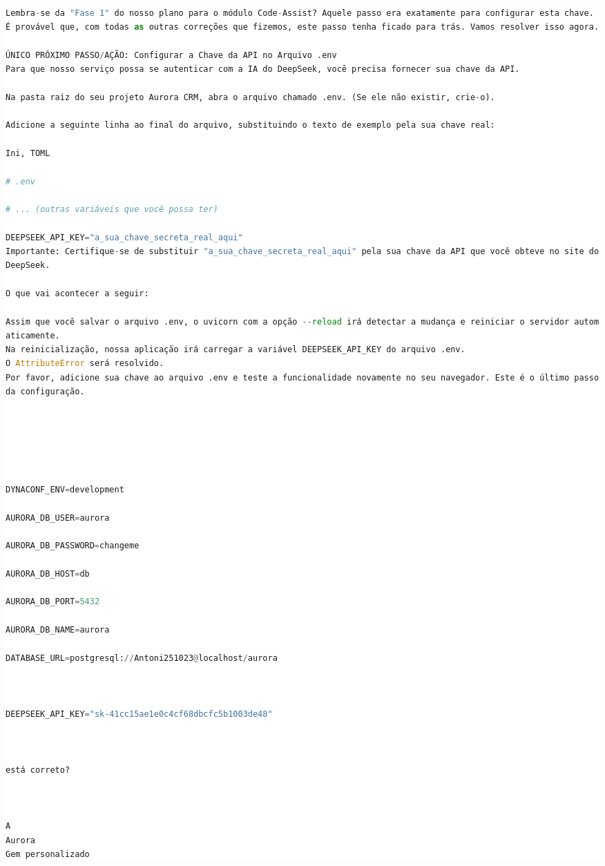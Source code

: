 ```python
Lembra-se da "Fase 1" do nosso plano para o módulo Code-Assist? Aquele passo era exatamente para configurar esta chave. É provável que, com todas as outras correções que fizemos, este passo tenha ficado para trás. Vamos resolver isso agora.

ÚNICO PRÓXIMO PASSO/AÇÃO: Configurar a Chave da API no Arquivo .env
Para que nosso serviço possa se autenticar com a IA do DeepSeek, você precisa fornecer sua chave da API.

Na pasta raiz do seu projeto Aurora CRM, abra o arquivo chamado .env. (Se ele não existir, crie-o).

Adicione a seguinte linha ao final do arquivo, substituindo o texto de exemplo pela sua chave real:

Ini, TOML

# .env

# ... (outras variáveis que você possa ter)

DEEPSEEK_API_KEY="a_sua_chave_secreta_real_aqui"
Importante: Certifique-se de substituir "a_sua_chave_secreta_real_aqui" pela sua chave da API que você obteve no site do DeepSeek.

O que vai acontecer a seguir:

Assim que você salvar o arquivo .env, o uvicorn com a opção --reload irá detectar a mudança e reiniciar o servidor automaticamente.
Na reinicialização, nossa aplicação irá carregar a variável DEEPSEEK_API_KEY do arquivo .env.
O AttributeError será resolvido.
Por favor, adicione sua chave ao arquivo .env e teste a funcionalidade novamente no seu navegador. Este é o último passo da configuração.






DYNACONF_ENV=development

AURORA_DB_USER=aurora

AURORA_DB_PASSWORD=changeme

AURORA_DB_HOST=db

AURORA_DB_PORT=5432

AURORA_DB_NAME=aurora

DATABASE_URL=postgresql://Antoni251023@localhost/aurora



DEEPSEEK_API_KEY="sk-41cc15ae1e0c4cf68dbcfc5b1003de48"



está correto?



A
Aurora
Gem personalizado
```